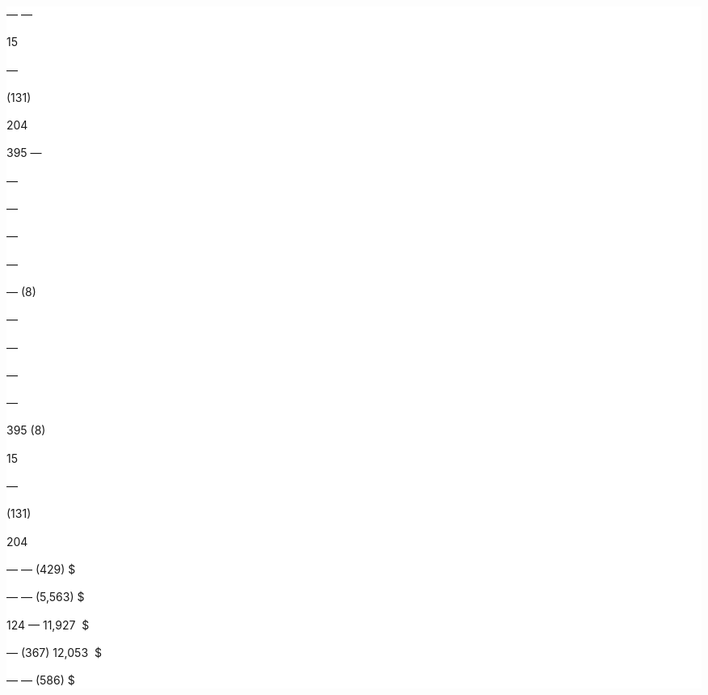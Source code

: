 —
—

15

—

(131)

204

395
—

—

—

—

—

—
(8)

—

—

—

—

395
(8)

15

—

(131)

204

—
—
(429) $

—
—
(5,563) $

124
—
11,927  $

—
(367)
12,053  $

—
—
(586) $
